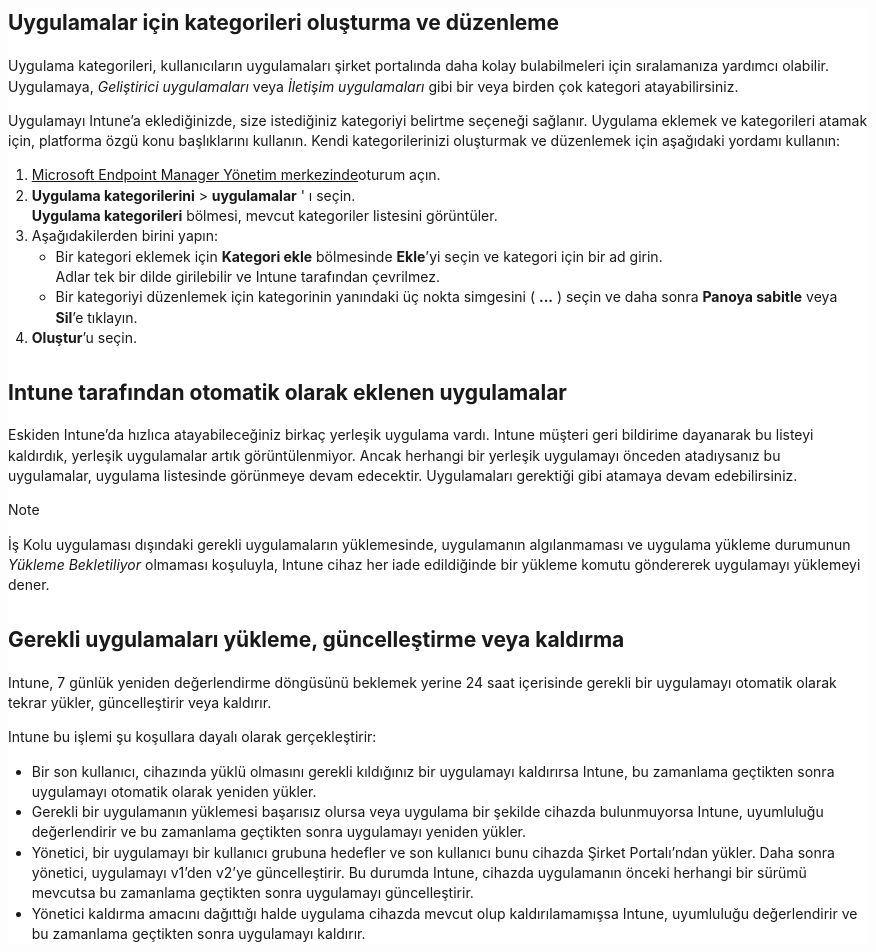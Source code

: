 ## <a name="create-and-edit-categories-for-apps"></a>Uygulamalar için kategorileri oluşturma ve düzenleme

Uygulama kategorileri, kullanıcıların uygulamaları şirket portalında daha kolay bulabilmeleri için sıralamanıza yardımcı olabilir. Uygulamaya, *Geliştirici uygulamaları* veya *İletişim uygulamaları* gibi bir veya birden çok kategori atayabilirsiniz.

Uygulamayı Intune’a eklediğinizde, size istediğiniz kategoriyi belirtme seçeneği sağlanır. Uygulama eklemek ve kategorileri atamak için, platforma özgü konu başlıklarını kullanın. Kendi kategorilerinizi oluşturmak ve düzenlemek için aşağıdaki yordamı kullanın:

1. [Microsoft Endpoint Manager Yönetim merkezinde](https://go.microsoft.com/fwlink/?linkid=2109431)oturum açın.
3. **Uygulama kategorilerini** > **uygulamalar** ' ı seçin.  
    **Uygulama kategorileri** bölmesi, mevcut kategoriler listesini görüntüler. 
5. Aşağıdakilerden birini yapın:
    - Bir kategori eklemek için **Kategori ekle** bölmesinde **Ekle**’yi seçin ve kategori için bir ad girin.  
    Adlar tek bir dilde girilebilir ve Intune tarafından çevrilmez.
    - Bir kategoriyi düzenlemek için kategorinin yanındaki üç nokta simgesini ( **...** ) seçin ve daha sonra **Panoya sabitle** veya **Sil**’e tıklayın.
6. **Oluştur**’u seçin.

## <a name="apps-that-are-added-automatically-by-intune"></a>Intune tarafından otomatik olarak eklenen uygulamalar

Eskiden Intune’da hızlıca atayabileceğiniz birkaç yerleşik uygulama vardı. Intune müşteri geri bildirime dayanarak bu listeyi kaldırdık, yerleşik uygulamalar artık görüntülenmiyor. Ancak herhangi bir yerleşik uygulamayı önceden atadıysanız bu uygulamalar, uygulama listesinde görünmeye devam edecektir. Uygulamaları gerektiği gibi atamaya devam edebilirsiniz.

> [!NOTE]
> İş Kolu uygulaması dışındaki gerekli uygulamaların yüklemesinde, uygulamanın algılanmaması ve uygulama yükleme durumunun *Yükleme Bekletiliyor* olmaması koşuluyla, Intune cihaz her iade edildiğinde bir yükleme komutu göndererek uygulamayı yüklemeyi dener.

## <a name="installing-updating-or-removing-required-apps"></a>Gerekli uygulamaları yükleme, güncelleştirme veya kaldırma

Intune, 7 günlük yeniden değerlendirme döngüsünü beklemek yerine 24 saat içerisinde gerekli bir uygulamayı otomatik olarak tekrar yükler, güncelleştirir veya kaldırır.

Intune bu işlemi şu koşullara dayalı olarak gerçekleştirir:
- Bir son kullanıcı, cihazında yüklü olmasını gerekli kıldığınız bir uygulamayı kaldırırsa Intune, bu zamanlama geçtikten sonra uygulamayı otomatik olarak yeniden yükler.
- Gerekli bir uygulamanın yüklemesi başarısız olursa veya uygulama bir şekilde cihazda bulunmuyorsa Intune, uyumluluğu değerlendirir ve bu zamanlama geçtikten sonra uygulamayı yeniden yükler.  
- Yönetici, bir uygulamayı bir kullanıcı grubuna hedefler ve son kullanıcı bunu cihazda Şirket Portalı’ndan yükler. Daha sonra yönetici, uygulamayı v1’den v2’ye güncelleştirir. Bu durumda Intune, cihazda uygulamanın önceki herhangi bir sürümü mevcutsa bu zamanlama geçtikten sonra uygulamayı güncelleştirir.
- Yönetici kaldırma amacını dağıttığı halde uygulama cihazda mevcut olup kaldırılamamışsa Intune, uyumluluğu değerlendirir ve bu zamanlama geçtikten sonra uygulamayı kaldırır.   
